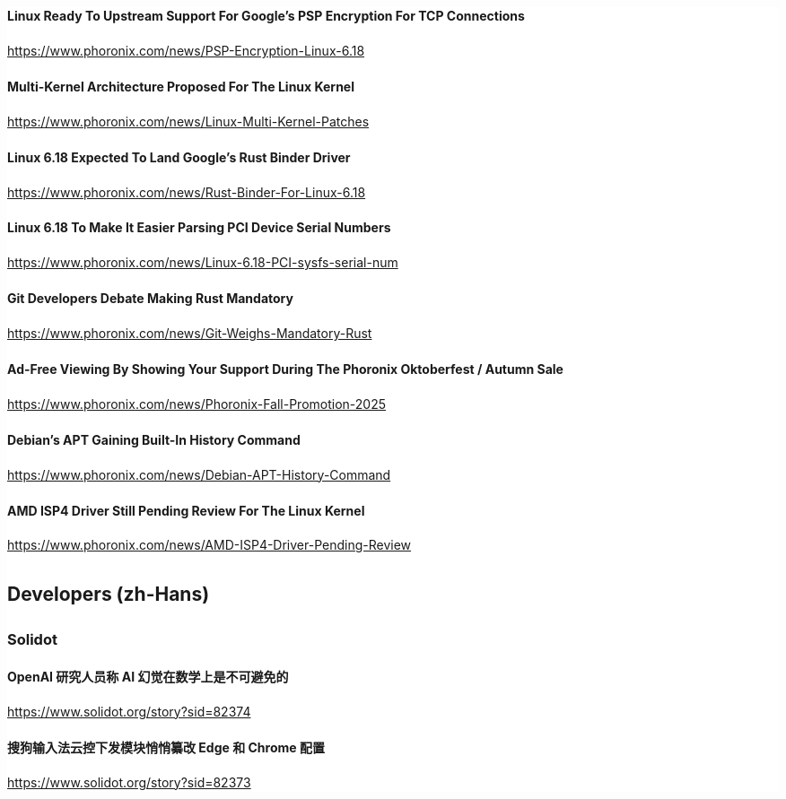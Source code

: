 #### Linux Ready To Upstream Support For Google’s PSP Encryption For TCP Connections

<span style="color: blue!80!green"><https://www.phoronix.com/news/PSP-Encryption-Linux-6.18></span>

#### Multi-Kernel Architecture Proposed For The Linux Kernel

<span style="color: blue!80!green"><https://www.phoronix.com/news/Linux-Multi-Kernel-Patches></span>

#### Linux 6.18 Expected To Land Google’s Rust Binder Driver

<span style="color: blue!80!green"><https://www.phoronix.com/news/Rust-Binder-For-Linux-6.18></span>

#### Linux 6.18 To Make It Easier Parsing PCI Device Serial Numbers

<span style="color: blue!80!green"><https://www.phoronix.com/news/Linux-6.18-PCI-sysfs-serial-num></span>

#### Git Developers Debate Making Rust Mandatory

<span style="color: blue!80!green"><https://www.phoronix.com/news/Git-Weighs-Mandatory-Rust></span>

#### Ad-Free Viewing By Showing Your Support During The Phoronix Oktoberfest / Autumn Sale

<span style="color: blue!80!green"><https://www.phoronix.com/news/Phoronix-Fall-Promotion-2025></span>

#### Debian’s APT Gaining Built-In History Command

<span style="color: blue!80!green"><https://www.phoronix.com/news/Debian-APT-History-Command></span>

#### AMD ISP4 Driver Still Pending Review For The Linux Kernel

<span style="color: blue!80!green"><https://www.phoronix.com/news/AMD-ISP4-Driver-Pending-Review></span>

## Developers (zh-Hans)

### Solidot

#### OpenAI 研究人员称 AI 幻觉在数学上是不可避免的

<span style="color: blue!80!green"><https://www.solidot.org/story?sid=82374></span>

#### 搜狗输入法云控下发模块悄悄纂改 Edge 和 Chrome 配置 

<span style="color: blue!80!green"><https://www.solidot.org/story?sid=82373></span>
